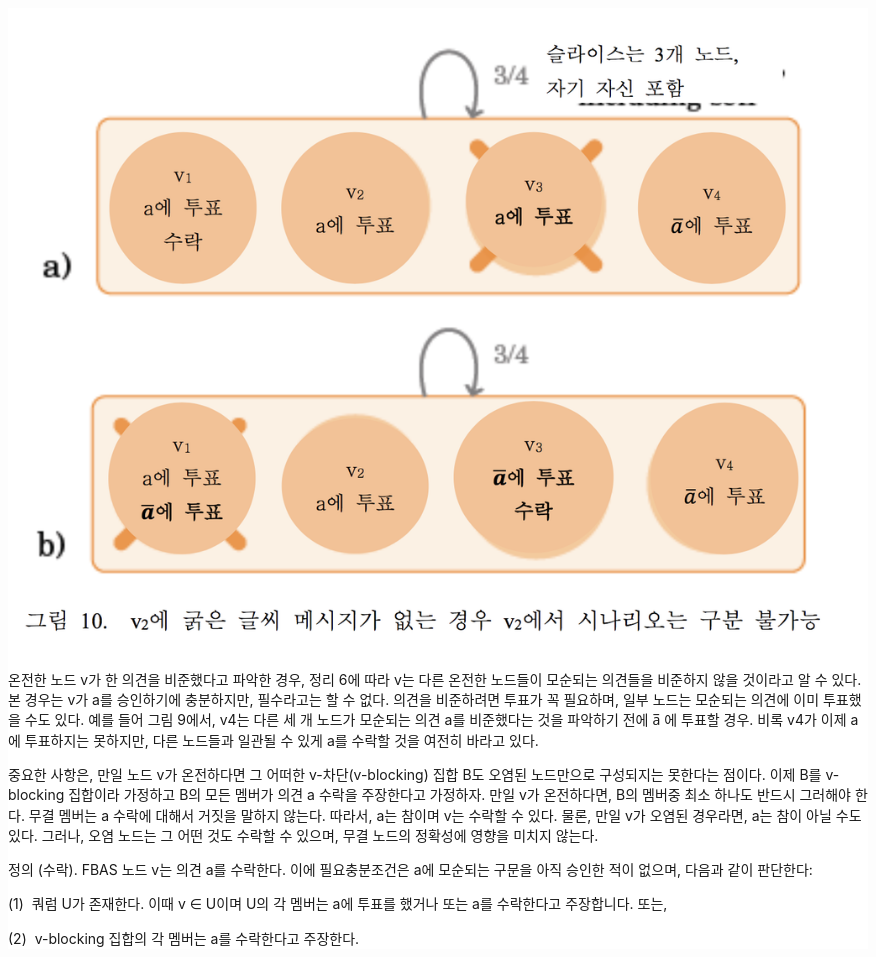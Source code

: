 ![image](image09.png)

온전한 노드 v가 한 의견을 비준했다고 파악한 경우, 정리 6에 따라 v는 다른 온전한 노드들이 모순되는 의견들을 비준하지 않을 것이라고 알 수 있다. 본 경우는 v가 a를 승인하기에 충분하지만, 필수라고는 할 수 없다. 
의견을 비준하려면 투표가 꼭 필요하며, 일부 노드는 모순되는 의견에 이미 투표했을 수도 있다. 예를 들어 그림 9에서, v4는 다른 세 개 노드가 모순되는 의견 a를 비준했다는 것을 파악하기 전에 a̅ 에 투표할 경우. 
비록 v4가 이제 a에 투표하지는 못하지만, 다른 노드들과 일관될 수 있게 a를 수락할 것을 여전히 바라고 있다.

중요한 사항은, 만일 노드 v가 온전하다면 그 어떠한 v-차단(v-blocking) 집합 B도 오염된 노드만으로 구성되지는 못한다는 점이다. 이제 B를 v-blocking 집합이라 가정하고 B의 모든 멤버가 의견 a 수락을 주장한다고 가정하자. 만일 v가 온전하다면, B의 멤버중 최소 하나도 반드시 그러해야 한다. 무결 멤버는 a 수락에 대해서 거짓을 말하지 않는다. 따라서, a는 참이며 v는 수락할 수 있다. 
물론, 만일 v가 오염된 경우라면, a는 참이 아닐 수도 있다. 그러나, 오염 노드는 그 어떤 것도 수락할 수 있으며, 무결 노드의 정확성에 영향을 미치지 않는다.

정의 (수락). FBAS 노드 v는 의견 a를 수락한다.
이에 필요충분조건은 a에 모순되는 구문을 아직 승인한 적이 없으며, 다음과 같이 판단한다:

(1)  쿼럼 U가 존재한다.
이때 v ∈ U이며 U의 각 멤버는 a에 투표를 했거나 또는 a를 수락한다고 주장합니다. 또는,

(2)  v-blocking 집합의 각 멤버는 a를 수락한다고 주장한다.
